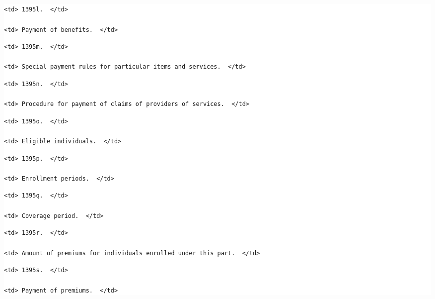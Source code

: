   </tr>

  <tr>

    <td> 1395l.  </td>

    <td> Payment of benefits.  </td>

  </tr>

  <tr>

    <td> 1395m.  </td>

    <td> Special payment rules for particular items and services.  </td>

  </tr>

  <tr>

    <td> 1395n.  </td>

    <td> Procedure for payment of claims of providers of services.  </td>

  </tr>

  <tr>

    <td> 1395o.  </td>

    <td> Eligible individuals.  </td>

  </tr>

  <tr>

    <td> 1395p.  </td>

    <td> Enrollment periods.  </td>

  </tr>

  <tr>

    <td> 1395q.  </td>

    <td> Coverage period.  </td>

  </tr>

  <tr>

    <td> 1395r.  </td>

    <td> Amount of premiums for individuals enrolled under this part.  </td>

  </tr>

  <tr>

    <td> 1395s.  </td>

    <td> Payment of premiums.  </td>

  </tr>

